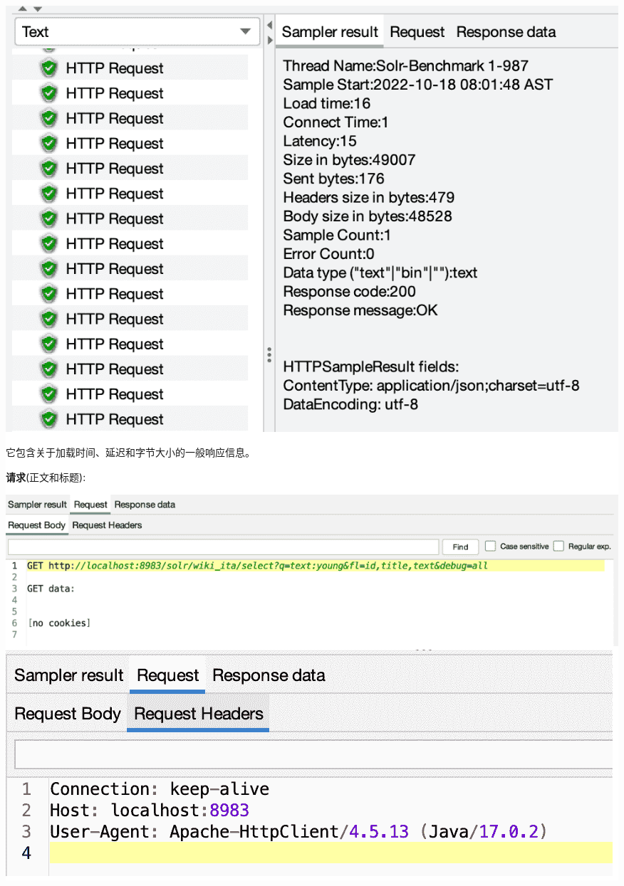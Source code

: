 ![](img/fffb3ee7b90d93667697c1e65c665208.png)

它包含关于加载时间、延迟和字节大小的一般响应信息。

**请求**(正文和标题):

![](img/ce09f0daf7efd04c252754d13524f33f.png)![](img/2addfb257e95b26d00a911ff2ffa7933.png)